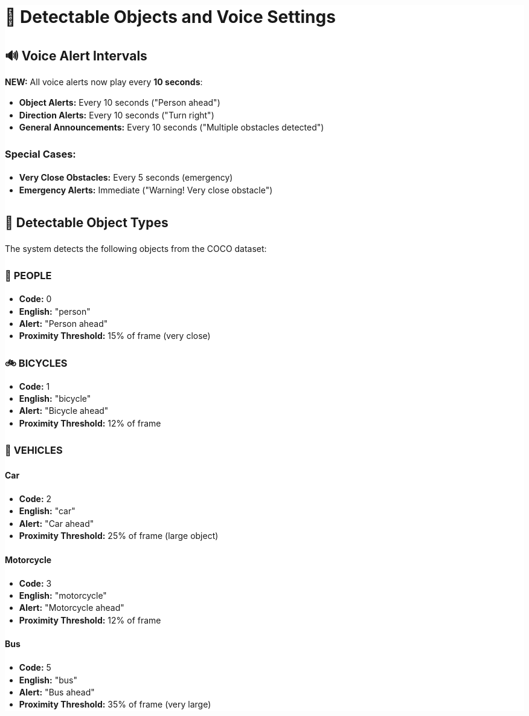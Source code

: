 # 🎯 Detectable Objects and Voice Settings

## 🔊 Voice Alert Intervals

**NEW:** All voice alerts now play every **10 seconds**:

- **Object Alerts:** Every 10 seconds ("Person ahead")
- **Direction Alerts:** Every 10 seconds ("Turn right")  
- **General Announcements:** Every 10 seconds ("Multiple obstacles detected")

### Special Cases:
- **Very Close Obstacles:** Every 5 seconds (emergency)
- **Emergency Alerts:** Immediate ("Warning! Very close obstacle")

## 🎯 Detectable Object Types

The system detects the following objects from the COCO dataset:

### 👥 **PEOPLE**
- **Code:** 0
- **English:** "person" 
- **Alert:** "Person ahead"
- **Proximity Threshold:** 15% of frame (very close)

### 🚲 **BICYCLES**
- **Code:** 1
- **English:** "bicycle"
- **Alert:** "Bicycle ahead"
- **Proximity Threshold:** 12% of frame

### 🚗 **VEHICLES**

#### Car
- **Code:** 2
- **English:** "car"
- **Alert:** "Car ahead"
- **Proximity Threshold:** 25% of frame (large object)

#### Motorcycle
- **Code:** 3
- **English:** "motorcycle" 
- **Alert:** "Motorcycle ahead"
- **Proximity Threshold:** 12% of frame

#### Bus
- **Code:** 5
- **English:** "bus"
- **Alert:** "Bus ahead"
- **Proximity Threshold:** 35% of frame (very large)
